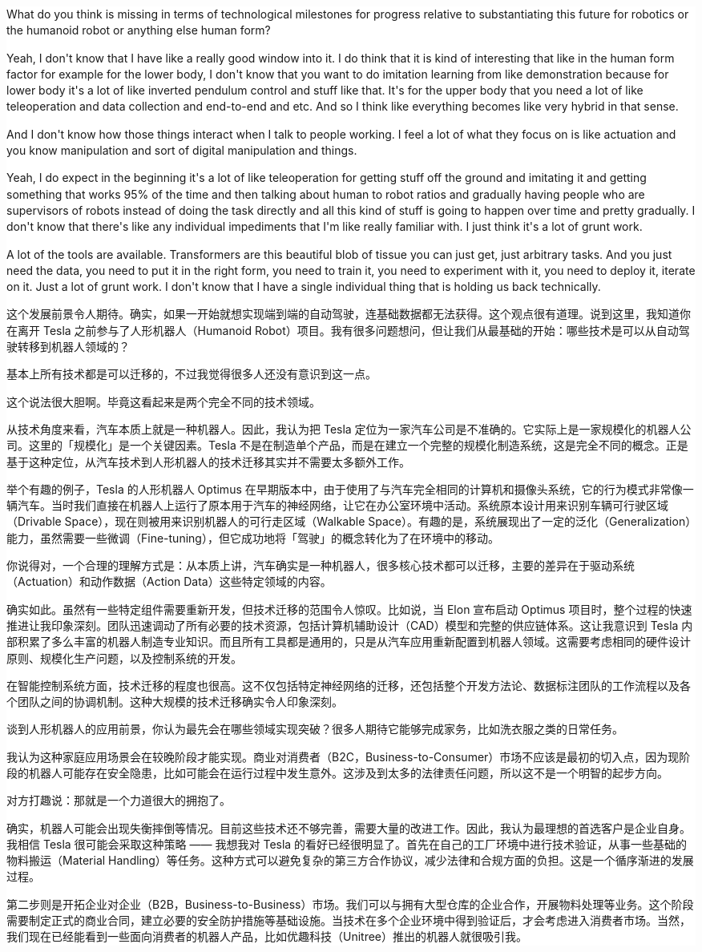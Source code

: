 What do you think is missing in terms of technological milestones for progress relative to substantiating this future for robotics or the humanoid robot or anything else human form?

Yeah, I don't know that I have like a really good window into it. I do think that it is kind of interesting that like in the human form factor for example for the lower body, I don't know that you want to do imitation learning from like demonstration because for lower body it's a lot of like inverted pendulum control and stuff like that. It's for the upper body that you need a lot of like teleoperation and data collection and end-to-end and etc. And so I think like everything becomes like very hybrid in that sense.

And I don't know how those things interact when I talk to people working. I feel a lot of what they focus on is like actuation and you know manipulation and sort of digital manipulation and things.

Yeah, I do expect in the beginning it's a lot of like teleoperation for getting stuff off the ground and imitating it and getting something that works 95% of the time and then talking about human to robot ratios and gradually having people who are supervisors of robots instead of doing the task directly and all this kind of stuff is going to happen over time and pretty gradually. I don't know that there's like any individual impediments that I'm like really familiar with. I just think it's a lot of grunt work.

A lot of the tools are available. Transformers are this beautiful blob of tissue you can just get, just arbitrary tasks. And you just need the data, you need to put it in the right form, you need to train it, you need to experiment with it, you need to deploy it, iterate on it. Just a lot of grunt work. I don't know that I have a single individual thing that is holding us back technically.

这个发展前景令人期待。确实，如果一开始就想实现端到端的自动驾驶，连基础数据都无法获得。这个观点很有道理。说到这里，我知道你在离开 Tesla 之前参与了人形机器人（Humanoid Robot）项目。我有很多问题想问，但让我们从最基础的开始：哪些技术是可以从自动驾驶转移到机器人领域的？

基本上所有技术都是可以迁移的，不过我觉得很多人还没有意识到这一点。

这个说法很大胆啊。毕竟这看起来是两个完全不同的技术领域。

从技术角度来看，汽车本质上就是一种机器人。因此，我认为把 Tesla 定位为一家汽车公司是不准确的。它实际上是一家规模化的机器人公司。这里的「规模化」是一个关键因素。Tesla 不是在制造单个产品，而是在建立一个完整的规模化制造系统，这是完全不同的概念。正是基于这种定位，从汽车技术到人形机器人的技术迁移其实并不需要太多额外工作。

举个有趣的例子，Tesla 的人形机器人 Optimus 在早期版本中，由于使用了与汽车完全相同的计算机和摄像头系统，它的行为模式非常像一辆汽车。当时我们直接在机器人上运行了原本用于汽车的神经网络，让它在办公室环境中活动。系统原本设计用来识别车辆可行驶区域（Drivable Space），现在则被用来识别机器人的可行走区域（Walkable Space）。有趣的是，系统展现出了一定的泛化（Generalization）能力，虽然需要一些微调（Fine-tuning），但它成功地将「驾驶」的概念转化为了在环境中的移动。

你说得对，一个合理的理解方式是：从本质上讲，汽车确实是一种机器人，很多核心技术都可以迁移，主要的差异在于驱动系统（Actuation）和动作数据（Action Data）这些特定领域的内容。

确实如此。虽然有一些特定组件需要重新开发，但技术迁移的范围令人惊叹。比如说，当 Elon 宣布启动 Optimus 项目时，整个过程的快速推进让我印象深刻。团队迅速调动了所有必要的技术资源，包括计算机辅助设计（CAD）模型和完整的供应链体系。这让我意识到 Tesla 内部积累了多么丰富的机器人制造专业知识。而且所有工具都是通用的，只是从汽车应用重新配置到机器人领域。这需要考虑相同的硬件设计原则、规模化生产问题，以及控制系统的开发。

在智能控制系统方面，技术迁移的程度也很高。这不仅包括特定神经网络的迁移，还包括整个开发方法论、数据标注团队的工作流程以及各个团队之间的协调机制。这种大规模的技术迁移确实令人印象深刻。

谈到人形机器人的应用前景，你认为最先会在哪些领域实现突破？很多人期待它能够完成家务，比如洗衣服之类的日常任务。

我认为这种家庭应用场景会在较晚阶段才能实现。商业对消费者（B2C，Business-to-Consumer）市场不应该是最初的切入点，因为现阶段的机器人可能存在安全隐患，比如可能会在运行过程中发生意外。这涉及到太多的法律责任问题，所以这不是一个明智的起步方向。

对方打趣说：那就是一个力道很大的拥抱了。

确实，机器人可能会出现失衡摔倒等情况。目前这些技术还不够完善，需要大量的改进工作。因此，我认为最理想的首选客户是企业自身。我相信 Tesla 很可能会采取这种策略 —— 我想我对 Tesla 的看好已经很明显了。首先在自己的工厂环境中进行技术验证，从事一些基础的物料搬运（Material Handling）等任务。这种方式可以避免复杂的第三方合作协议，减少法律和合规方面的负担。这是一个循序渐进的发展过程。

第二步则是开拓企业对企业（B2B，Business-to-Business）市场。我们可以与拥有大型仓库的企业合作，开展物料处理等业务。这个阶段需要制定正式的商业合同，建立必要的安全防护措施等基础设施。当技术在多个企业环境中得到验证后，才会考虑进入消费者市场。当然，我们现在已经能看到一些面向消费者的机器人产品，比如优趣科技（Unitree）推出的机器人就很吸引我。
